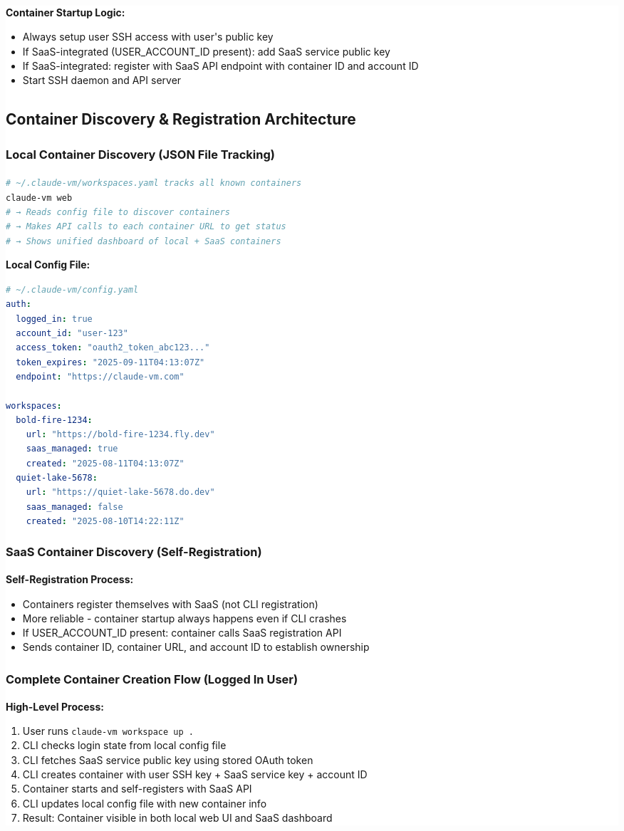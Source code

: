 **Container Startup Logic:**
- Always setup user SSH access with user's public key
- If SaaS-integrated (USER_ACCOUNT_ID present): add SaaS service public key  
- If SaaS-integrated: register with SaaS API endpoint with container ID and account ID
- Start SSH daemon and API server

## Container Discovery & Registration Architecture

### Local Container Discovery (JSON File Tracking)
```bash
# ~/.claude-vm/workspaces.yaml tracks all known containers
claude-vm web
# → Reads config file to discover containers
# → Makes API calls to each container URL to get status
# → Shows unified dashboard of local + SaaS containers
```

**Local Config File:**
```yaml
# ~/.claude-vm/config.yaml
auth:
  logged_in: true
  account_id: "user-123"
  access_token: "oauth2_token_abc123..."
  token_expires: "2025-09-11T04:13:07Z"
  endpoint: "https://claude-vm.com"

workspaces:
  bold-fire-1234:
    url: "https://bold-fire-1234.fly.dev"
    saas_managed: true
    created: "2025-08-11T04:13:07Z"
  quiet-lake-5678:
    url: "https://quiet-lake-5678.do.dev"
    saas_managed: false
    created: "2025-08-10T14:22:11Z"
```

### SaaS Container Discovery (Self-Registration)

**Self-Registration Process:**
- Containers register themselves with SaaS (not CLI registration)  
- More reliable - container startup always happens even if CLI crashes
- If USER_ACCOUNT_ID present: container calls SaaS registration API
- Sends container ID, container URL, and account ID to establish ownership

### Complete Container Creation Flow (Logged In User)

**High-Level Process:**
1. User runs `claude-vm workspace up .`
2. CLI checks login state from local config file
3. CLI fetches SaaS service public key using stored OAuth token  
4. CLI creates container with user SSH key + SaaS service key + account ID
5. Container starts and self-registers with SaaS API
6. CLI updates local config file with new container info
7. Result: Container visible in both local web UI and SaaS dashboard
